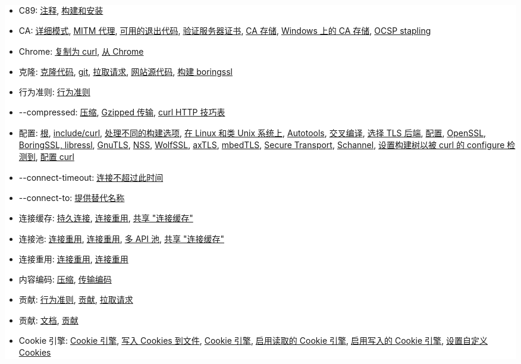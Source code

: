 +   C89: [注释](sourcecode-style.html#comments), [构建和安装](building.html#building-and-installing)

+   CA: [详细模式](usingcurl-verbose.html#verbose-mode), [MITM 代理](usingcurl-proxies.html#mitm-proxies), [可用的退出代码](usingcurl-returns.html#available-exit-codes), [验证服务器证书](usingcurl-tls.html#verifying-server-certificates), [CA 存储](usingcurl-tls.html#ca-store), [Windows 上的 CA 存储](usingcurl-tls.html#ca-store-on-windows), [OCSP stapling](usingcurl-tls.html#ocsp-stapling)

+   Chrome: [复制为 curl](usingcurl-copyas.html#copy-as-curl), [从 Chrome](usingcurl-copyas.html#from-chrome)

+   克隆: [克隆代码](sourcecode.html#clone-the-code), [git](sourcecode-contributing.html#git), [拉取请求](sourcecode-contributing.html#pull-request), [网站源代码](sourcecode-web.html#web-site-source-code), [构建 boringssl](building-boringssl.html#build-boringssl)

+   行为准则: [行为准则](opensource-coc.html#code-of-conduct)

+   --compressed: [压缩](usingcurl-downloads.html#compression), [Gzipped 传输](http-response.html#gzipped-transfers), [curl HTTP 技巧表](http-cheatsheet.html#curl-http-cheat-sheet)

+   配置: [根](sourcecode-layout.html#root), [include/curl](sourcecode-layout.html#include/curl), [处理不同的构建选项](sourcecode-options.html#handling-different-build-options), [在 Linux 和类 Unix 系统上](building-source.html#on-linux-and-unix-like-systems), [Autotools](building-source.html#autotools), [交叉编译](building-source.html#cross-compiling), [选择 TLS 后端](building-source.html#select-tls-backend), [配置](building-tls.html#configure), [OpenSSL, BoringSSL, libressl](building-tls.html#openssl,-boringssl,-libressl), [GnuTLS](building-tls.html#gnutls), [NSS](building-tls.html#nss), [WolfSSL](building-tls.html#wolfssl), [axTLS](building-tls.html#axtls), [mbedTLS](building-tls.html#mbedtls), [Secure Transport](building-tls.html#secure-transport), [Schannel](building-tls.html#schannel), [设置构建树以被 curl 的 configure 检测到](building-boringssl.html#set-up-the-build-tree-to-get-detected-by-curl's-configure), [配置 curl](building-boringssl.html#configure-curl)

+   --connect-timeout: [连接不超过此时间](usingcurl-timeouts.html#never-spend-more-than-this-to-connect)

+   --connect-to: [提供替代名称](usingcurl-connections.html#provide-a-replacement-name)

+   连接缓存: [持久连接](usingcurl-persist.html#persistent-connections), [连接重用](libcurl-connectionreuse.html#connection-reuse), [共享 "连接缓存"](libcurl-connectionreuse.html#sharing-the-"connection-cache")

+   连接池: [连接重用](cmdline-urls.html#connection-reuse), [连接重用](libcurl-connectionreuse.html#connection-reuse), [多 API 池](libcurl-connectionreuse.html#multi-api-pool), [共享 "连接缓存"](libcurl-connectionreuse.html#sharing-the-"connection-cache")

+   连接重用: [连接重用](cmdline-urls.html#connection-reuse), [连接重用](libcurl-connectionreuse.html#connection-reuse)

+   内容编码: [压缩](usingcurl-downloads.html#compression), [传输编码](http-response.html#transfer-encoding)

+   贡献: [行为准则](opensource-coc.html#code-of-conduct), [贡献](sourcecode-contributing.html#contributing), [拉取请求](sourcecode-contributing.html#pull-request)

+   贡献: [文档](sourcecode-layout.html#docs), [贡献](sourcecode-contributing.html#contributing)

+   Cookie 引擎: [Cookie 引擎](http-cookies.html#cookie-engine), [写入 Cookies 到文件](http-cookies.html#writing-cookies-to-file), [Cookie 引擎](libcurl-http-cookies.html#cookie-engine), [启用读取的 Cookie 引擎](libcurl-http-cookies.html#enable-cookie-engine-with-reading), [启用写入的 Cookie 引擎](libcurl-http-cookies.html#enable-cookie-engine-with-writing), [设置自定义 Cookies](libcurl-http-cookies.html#setting-custom-cookies)
